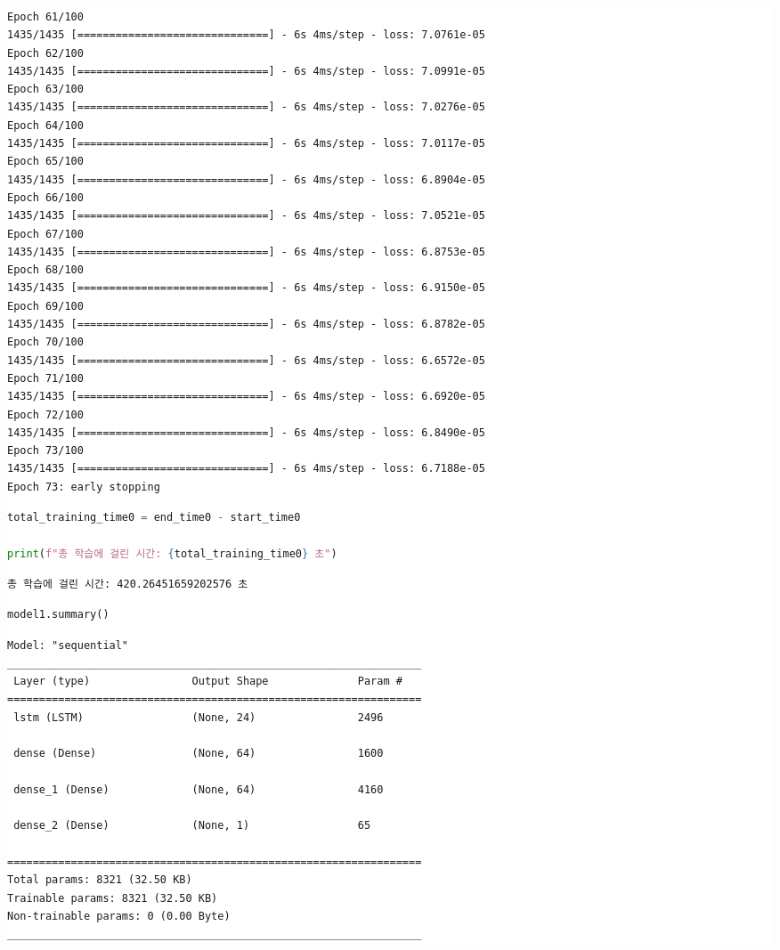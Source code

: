     Epoch 61/100
    1435/1435 [==============================] - 6s 4ms/step - loss: 7.0761e-05
    Epoch 62/100
    1435/1435 [==============================] - 6s 4ms/step - loss: 7.0991e-05
    Epoch 63/100
    1435/1435 [==============================] - 6s 4ms/step - loss: 7.0276e-05
    Epoch 64/100
    1435/1435 [==============================] - 6s 4ms/step - loss: 7.0117e-05
    Epoch 65/100
    1435/1435 [==============================] - 6s 4ms/step - loss: 6.8904e-05
    Epoch 66/100
    1435/1435 [==============================] - 6s 4ms/step - loss: 7.0521e-05
    Epoch 67/100
    1435/1435 [==============================] - 6s 4ms/step - loss: 6.8753e-05
    Epoch 68/100
    1435/1435 [==============================] - 6s 4ms/step - loss: 6.9150e-05
    Epoch 69/100
    1435/1435 [==============================] - 6s 4ms/step - loss: 6.8782e-05
    Epoch 70/100
    1435/1435 [==============================] - 6s 4ms/step - loss: 6.6572e-05
    Epoch 71/100
    1435/1435 [==============================] - 6s 4ms/step - loss: 6.6920e-05
    Epoch 72/100
    1435/1435 [==============================] - 6s 4ms/step - loss: 6.8490e-05
    Epoch 73/100
    1435/1435 [==============================] - 6s 4ms/step - loss: 6.7188e-05
    Epoch 73: early stopping
    


```python
total_training_time0 = end_time0 - start_time0

print(f"총 학습에 걸린 시간: {total_training_time0} 초")
```

    총 학습에 걸린 시간: 420.26451659202576 초
    


```python
model1.summary()
```

    Model: "sequential"
    _________________________________________________________________
     Layer (type)                Output Shape              Param #   
    =================================================================
     lstm (LSTM)                 (None, 24)                2496      
                                                                     
     dense (Dense)               (None, 64)                1600      
                                                                     
     dense_1 (Dense)             (None, 64)                4160      
                                                                     
     dense_2 (Dense)             (None, 1)                 65        
                                                                     
    =================================================================
    Total params: 8321 (32.50 KB)
    Trainable params: 8321 (32.50 KB)
    Non-trainable params: 0 (0.00 Byte)
    _________________________________________________________________
    